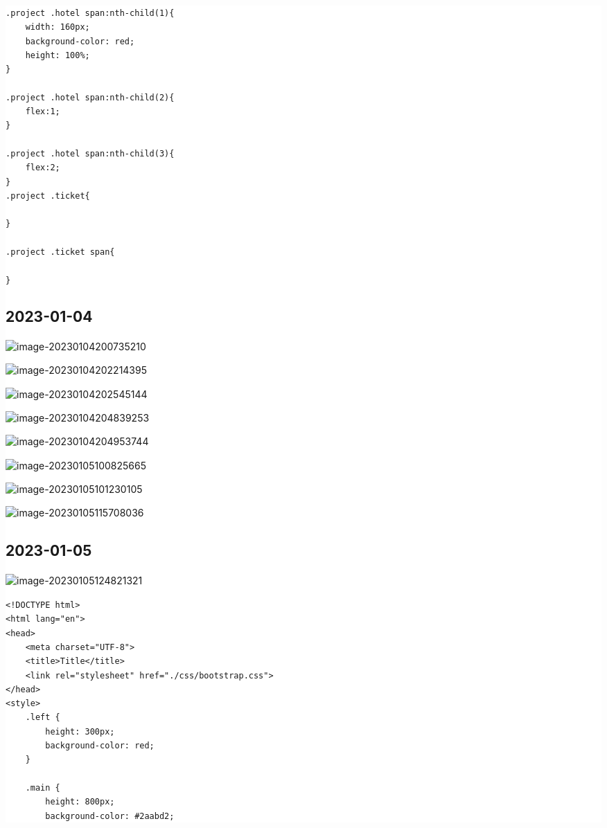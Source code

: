```
.project .hotel span:nth-child(1){
    width: 160px;
    background-color: red;
    height: 100%;
}

.project .hotel span:nth-child(2){
    flex:1;
}

.project .hotel span:nth-child(3){
    flex:2;
}
.project .ticket{

}

.project .ticket span{

}
```

## 2023-01-04

![image-20230104200735210](https://cdn.jsdelivr.net/gh/yzk656/image/202301042007364.png)

![image-20230104202214395](https://cdn.jsdelivr.net/gh/yzk656/image/202301042022470.png)

![image-20230104202545144](https://cdn.jsdelivr.net/gh/yzk656/image/202301042025206.png)

![image-20230104204839253](https://cdn.jsdelivr.net/gh/yzk656/image/202301042048312.png)

![image-20230104204953744](https://cdn.jsdelivr.net/gh/yzk656/image/202301042049809.png)

![image-20230105100825665](https://cdn.jsdelivr.net/gh/yzk656/image/202301051008733.png)

![image-20230105101230105](https://cdn.jsdelivr.net/gh/yzk656/image/202301051012192.png)

![image-20230105115708036](https://cdn.jsdelivr.net/gh/yzk656/image/202301051157133.png)

## 2023-01-05

![image-20230105124821321](https://cdn.jsdelivr.net/gh/yzk656/image/202301051248419.png)

```
<!DOCTYPE html>
<html lang="en">
<head>
    <meta charset="UTF-8">
    <title>Title</title>
    <link rel="stylesheet" href="./css/bootstrap.css">
</head>
<style>
    .left {
        height: 300px;
        background-color: red;
    }

    .main {
        height: 800px;
        background-color: #2aabd2;
```